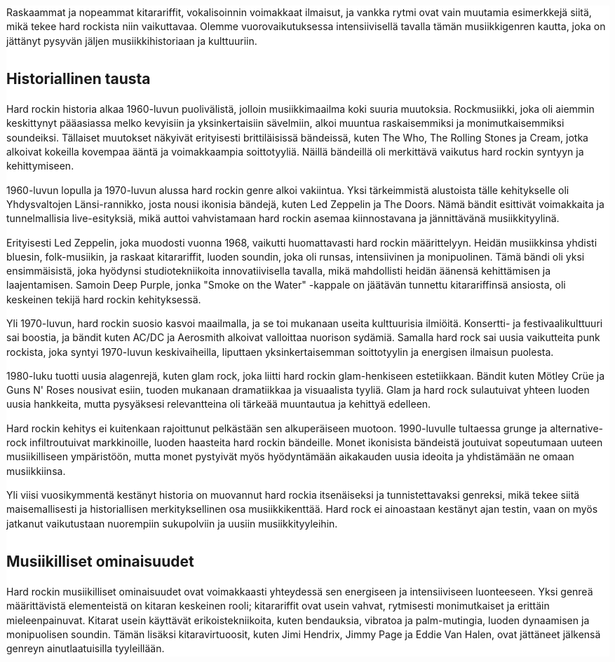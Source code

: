 Raskaammat ja nopeammat kitarariffit, vokalisoinnin voimakkaat ilmaisut, ja vankka rytmi ovat vain muutamia esimerkkejä siitä, mikä tekee hard rockista niin vaikuttavaa. Olemme vuorovaikutuksessa intensiivisellä tavalla tämän musiikkigenren kautta, joka on jättänyt pysyvän jäljen musiikkihistoriaan ja kulttuuriin.


## Historiallinen tausta


Hard rockin historia alkaa 1960-luvun puolivälistä, jolloin musiikkimaailma koki suuria muutoksia. Rockmusiikki, joka oli aiemmin keskittynyt pääasiassa melko kevyisiin ja yksinkertaisiin sävelmiin, alkoi muuntua raskaisemmiksi ja monimutkaisemmiksi soundeiksi. Tällaiset muutokset näkyivät erityisesti brittiläisissä bändeissä, kuten The Who, The Rolling Stones ja Cream, jotka alkoivat kokeilla kovempaa ääntä ja voimakkaampia soittotyyliä. Näillä bändeillä oli merkittävä vaikutus hard rockin syntyyn ja kehittymiseen.

1960-luvun lopulla ja 1970-luvun alussa hard rockin genre alkoi vakiintua. Yksi tärkeimmistä alustoista tälle kehitykselle oli Yhdysvaltojen Länsi-rannikko, josta nousi ikonisia bändejä, kuten Led Zeppelin ja The Doors. Nämä bändit esittivät voimakkaita ja tunnelmallisia live-esityksiä, mikä auttoi vahvistamaan hard rockin asemaa kiinnostavana ja jännittävänä musiikkityylinä.

Erityisesti Led Zeppelin, joka muodosti vuonna 1968, vaikutti huomattavasti hard rockin määrittelyyn. Heidän musiikkinsa yhdisti bluesin, folk-musiikin, ja raskaat kitarariffit, luoden soundin, joka oli runsas, intensiivinen ja monipuolinen. Tämä bändi oli yksi ensimmäisistä, joka hyödynsi studiotekniikoita innovatiivisella tavalla, mikä mahdollisti heidän äänensä kehittämisen ja laajentamisen. Samoin Deep Purple, jonka "Smoke on the Water" -kappale on jäätävän tunnettu kitarariffinsä ansiosta, oli keskeinen tekijä hard rockin kehityksessä.

Yli 1970-luvun, hard rockin suosio kasvoi maailmalla, ja se toi mukanaan useita kulttuurisia ilmiöitä. Konsertti- ja festivaalikulttuuri sai boostia, ja bändit kuten AC/DC ja Aerosmith alkoivat valloittaa nuorison sydämiä. Samalla hard rock sai uusia vaikutteita punk rockista, joka syntyi 1970-luvun keskivaiheilla, liputtaen yksinkertaisemman soittotyylin ja energisen ilmaisun puolesta.

1980-luku tuotti uusia alagenrejä, kuten glam rock, joka liitti hard rockin glam-henkiseen estetiikkaan. Bändit kuten Mötley Crüe ja Guns N' Roses nousivat esiin, tuoden mukanaan dramatiikkaa ja visuaalista tyyliä. Glam ja hard rock sulautuivat yhteen luoden uusia hankkeita, mutta pysyäksesi relevantteina oli tärkeää muuntautua ja kehittyä edelleen.

Hard rockin kehitys ei kuitenkaan rajoittunut pelkästään sen alkuperäiseen muotoon. 1990-luvulle tultaessa grunge ja alternative-rock infiltroutuivat markkinoille, luoden haasteita hard rockin bändeille. Monet ikonisista bändeistä joutuivat sopeutumaan uuteen musiikilliseen ympäristöön, mutta monet pystyivät myös hyödyntämään aikakauden uusia ideoita ja yhdistämään ne omaan musiikkiinsa.

Yli viisi vuosikymmentä kestänyt historia on muovannut hard rockia itsenäiseksi ja tunnistettavaksi genreksi, mikä tekee siitä maisemallisesti ja historiallisen merkityksellinen osa musiikkikenttää. Hard rock ei ainoastaan kestänyt ajan testin, vaan on myös jatkanut vaikutustaan nuorempiin sukupolviin ja uusiin musiikkityyleihin.


## Musiikilliset ominaisuudet


Hard rockin musiikilliset ominaisuudet ovat voimakkaasti yhteydessä sen energiseen ja intensiiviseen luonteeseen. Yksi genreä määrittävistä elementeistä on kitaran keskeinen rooli; kitarariffit ovat usein vahvat, rytmisesti monimutkaiset ja erittäin mieleenpainuvat. Kitarat usein käyttävät erikoistekniikoita, kuten bendauksia, vibratoa ja palm-mutingia, luoden dynaamisen ja monipuolisen soundin. Tämän lisäksi kitaravirtuoosit, kuten Jimi Hendrix, Jimmy Page ja Eddie Van Halen, ovat jättäneet jälkensä genreyn ainutlaatuisilla tyyleillään.
